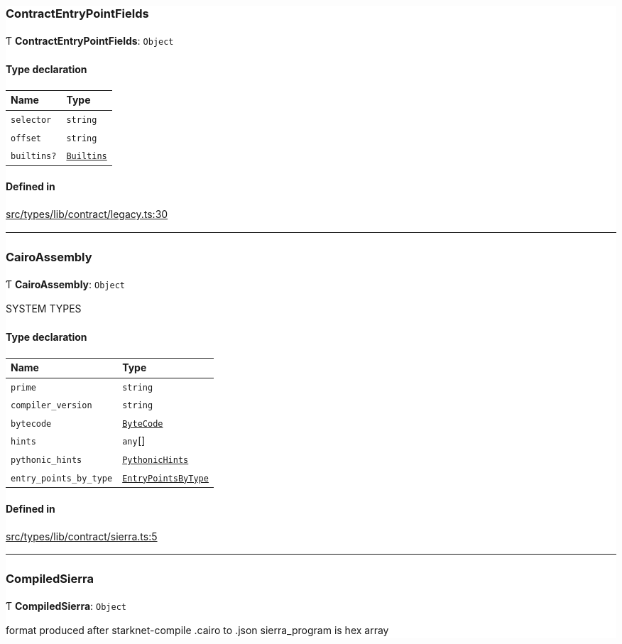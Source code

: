 ### ContractEntryPointFields

Ƭ **ContractEntryPointFields**: `Object`

#### Type declaration

| Name        | Type                            |
| :---------- | :------------------------------ |
| `selector`  | `string`                        |
| `offset`    | `string`                        |
| `builtins?` | [`Builtins`](types.md#builtins) |

#### Defined in

[src/types/lib/contract/legacy.ts:30](https://github.com/0xs34n/starknet.js/blob/develop/src/types/lib/contract/legacy.ts#L30)

---

### CairoAssembly

Ƭ **CairoAssembly**: `Object`

SYSTEM TYPES

#### Type declaration

| Name                   | Type                                              |
| :--------------------- | :------------------------------------------------ |
| `prime`                | `string`                                          |
| `compiler_version`     | `string`                                          |
| `bytecode`             | [`ByteCode`](types.md#bytecode)                   |
| `hints`                | `any`[]                                           |
| `pythonic_hints`       | [`PythonicHints`](types.md#pythonichints)         |
| `entry_points_by_type` | [`EntryPointsByType`](types.md#entrypointsbytype) |

#### Defined in

[src/types/lib/contract/sierra.ts:5](https://github.com/0xs34n/starknet.js/blob/develop/src/types/lib/contract/sierra.ts#L5)

---

### CompiledSierra

Ƭ **CompiledSierra**: `Object`

format produced after starknet-compile .cairo to .json
sierra_program is hex array
